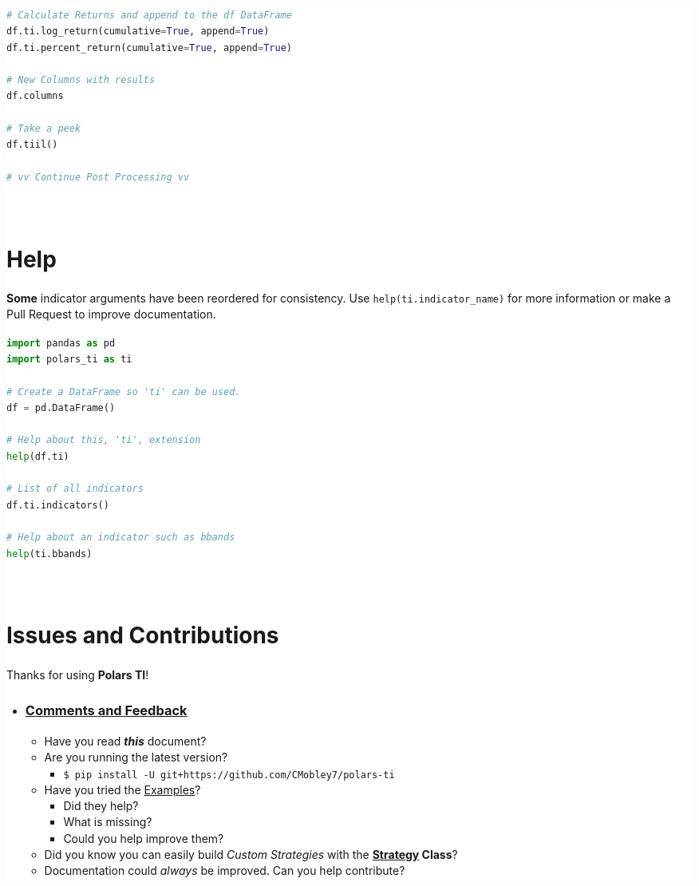 ```python
# Calculate Returns and append to the df DataFrame
df.ti.log_return(cumulative=True, append=True)
df.ti.percent_return(cumulative=True, append=True)

# New Columns with results
df.columns

# Take a peek
df.tiil()

# vv Continue Post Processing vv
```

<br/>

# **Help**
**Some** indicator arguments have been reordered for consistency. Use ```help(ti.indicator_name)``` for more information or make a Pull Request to improve documentation.

```python
import pandas as pd
import polars_ti as ti

# Create a DataFrame so 'ti' can be used.
df = pd.DataFrame()

# Help about this, 'ti', extension
help(df.ti)

# List of all indicators
df.ti.indicators()

# Help about an indicator such as bbands
help(ti.bbands)
```
<br/>

# **Issues and Contributions**

Thanks for using **Polars TI**!
<br/>

* ### [Comments and Feedback](https://github.com/CMobley7/polars-ti/issues)
    * Have you read **_this_** document?
    * Are you running the latest version?
        * ```$ pip install -U git+https://github.com/CMobley7/polars-ti```
    * Have you tried the [Examples](https://github.com/CMobley7/polars-ti/tree/main/examples/)?
        * Did they help?
        * What is missing?
        * Could you help improve them?
    * Did you know you can easily build _Custom Strategies_ with the **[Strategy](https://github.com/CMobley7/polars-ti/blob/main/examples/Polars_TI_Study_Examples.ipynb) Class**?
    * Documentation could _always_ be improved. Can you help contribute?
